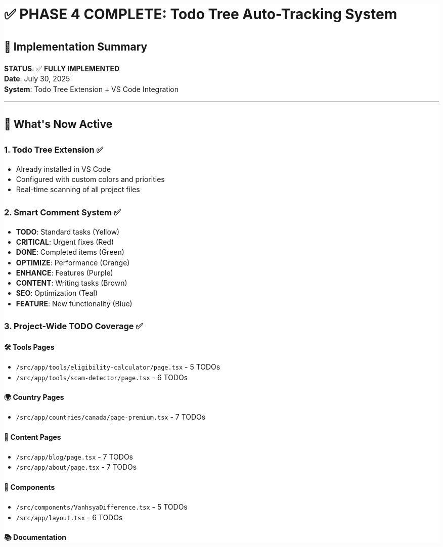 # ✅ PHASE 4 COMPLETE: Todo Tree Auto-Tracking System

## 🎯 Implementation Summary

**STATUS**: ✅ **FULLY IMPLEMENTED**  
**Date**: July 30, 2025  
**System**: Todo Tree Extension + VS Code Integration

---

## 🚀 What's Now Active

### 1. **Todo Tree Extension** ✅

- Already installed in VS Code
- Configured with custom colors and priorities
- Real-time scanning of all project files

### 2. **Smart Comment System** ✅

- **TODO**: Standard tasks (Yellow)
- **CRITICAL**: Urgent fixes (Red)
- **DONE**: Completed items (Green)
- **OPTIMIZE**: Performance (Orange)
- **ENHANCE**: Features (Purple)
- **CONTENT**: Writing tasks (Brown)
- **SEO**: Optimization (Teal)
- **FEATURE**: New functionality (Blue)

### 3. **Project-Wide TODO Coverage** ✅

#### 🛠️ Tools Pages

- `/src/app/tools/eligibility-calculator/page.tsx` - 5 TODOs
- `/src/app/tools/scam-detector/page.tsx` - 6 TODOs

#### 🌍 Country Pages

- `/src/app/countries/canada/page-premium.tsx` - 7 TODOs

#### 📝 Content Pages

- `/src/app/blog/page.tsx` - 7 TODOs
- `/src/app/about/page.tsx` - 7 TODOs

#### 🎨 Components

- `/src/components/VanhsyaDifference.tsx` - 5 TODOs
- `/src/app/layout.tsx` - 6 TODOs

#### 📚 Documentation
